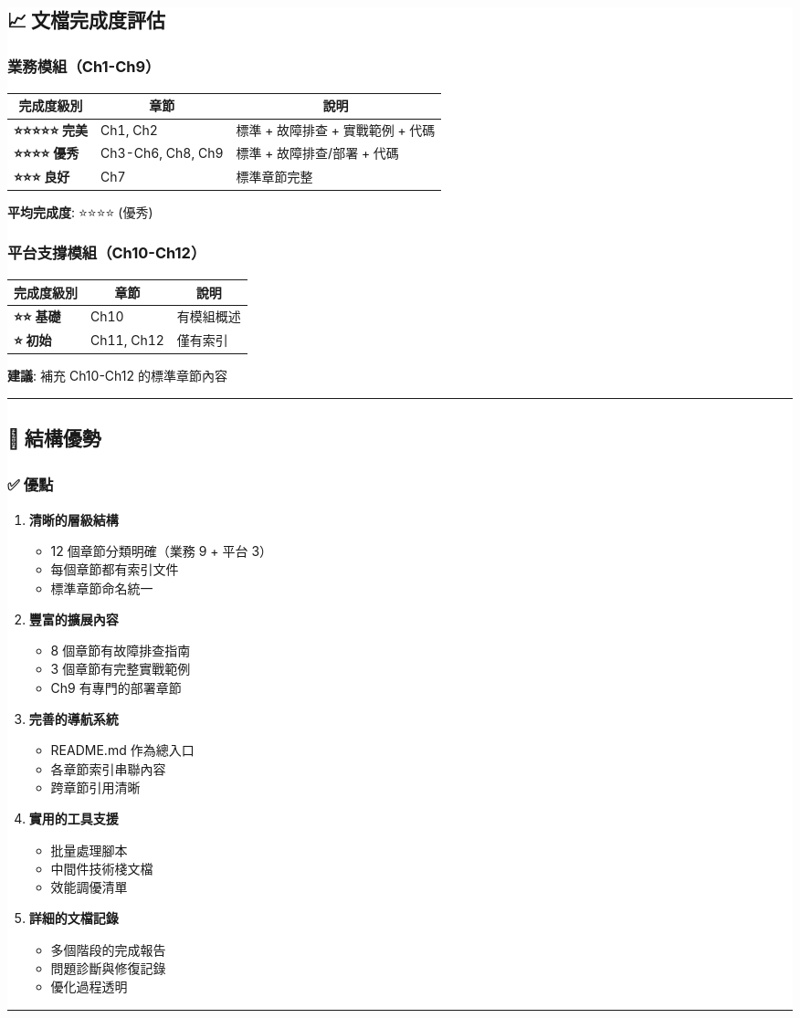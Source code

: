 ## 📈 文檔完成度評估

### 業務模組（Ch1-Ch9）

| 完成度級別 | 章節 | 說明 |
|-----------|------|------|
| **⭐⭐⭐⭐⭐ 完美** | Ch1, Ch2 | 標準 + 故障排查 + 實戰範例 + 代碼 |
| **⭐⭐⭐⭐ 優秀** | Ch3-Ch6, Ch8, Ch9 | 標準 + 故障排查/部署 + 代碼 |
| **⭐⭐⭐ 良好** | Ch7 | 標準章節完整 |

**平均完成度**: ⭐⭐⭐⭐ (優秀)

### 平台支撐模組（Ch10-Ch12）

| 完成度級別 | 章節 | 說明 |
|-----------|------|------|
| **⭐⭐ 基礎** | Ch10 | 有模組概述 |
| **⭐ 初始** | Ch11, Ch12 | 僅有索引 |

**建議**: 補充 Ch10-Ch12 的標準章節內容

---

## 🎯 結構優勢

### ✅ 優點

1. **清晰的層級結構**
   - 12 個章節分類明確（業務 9 + 平台 3）
   - 每個章節都有索引文件
   - 標準章節命名統一

2. **豐富的擴展內容**
   - 8 個章節有故障排查指南
   - 3 個章節有完整實戰範例
   - Ch9 有專門的部署章節

3. **完善的導航系統**
   - README.md 作為總入口
   - 各章節索引串聯內容
   - 跨章節引用清晰

4. **實用的工具支援**
   - 批量處理腳本
   - 中間件技術棧文檔
   - 效能調優清單

5. **詳細的文檔記錄**
   - 多個階段的完成報告
   - 問題診斷與修復記錄
   - 優化過程透明

---